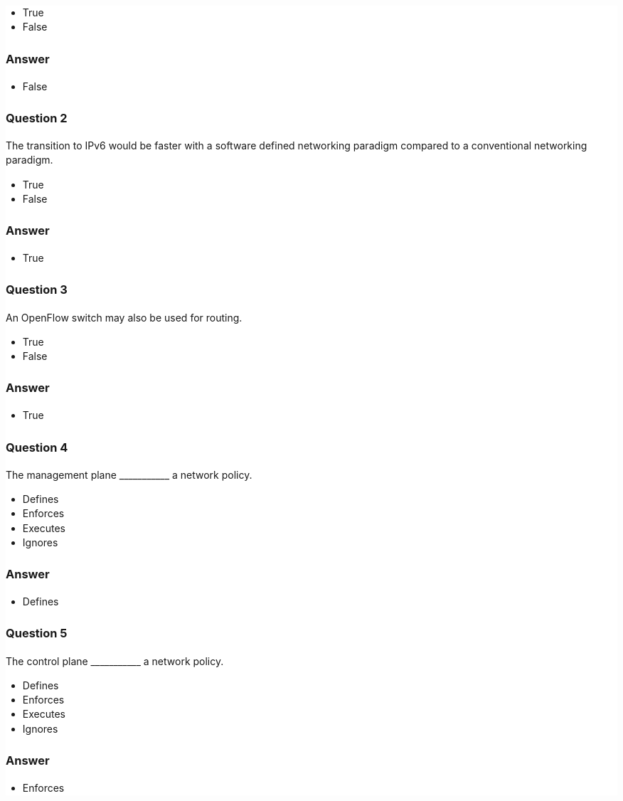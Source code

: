 - True
- False

### Answer

- False

### Question 2

The transition to IPv6 would be faster with a software defined networking paradigm compared to a 
conventional networking paradigm.

- True
- False

### Answer

- True

### Question 3

An OpenFlow switch may also be used for routing.

- True
- False

### Answer

- True

### Question 4

The management plane ___________ a network policy.

- Defines
- Enforces
- Executes
- Ignores

### Answer

- Defines

### Question 5

The control plane ___________ a network policy.

- Defines
- Enforces
- Executes
- Ignores

### Answer 

- Enforces
